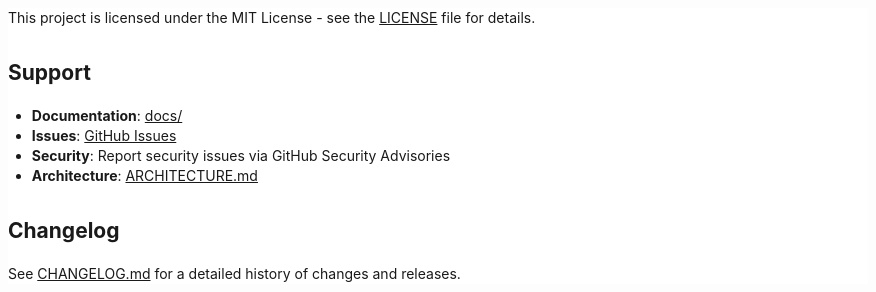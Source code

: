 This project is licensed under the MIT License - see the [LICENSE](LICENSE) file for details.

## Support

- **Documentation**: [docs/](docs/)
- **Issues**: [GitHub Issues](https://github.com/Gosayram/go-tag-updater/issues)
- **Security**: Report security issues via GitHub Security Advisories
- **Architecture**: [ARCHITECTURE.md](docs/ARCHITECTURE.md)

## Changelog

See [CHANGELOG.md](CHANGELOG.md) for a detailed history of changes and releases. 